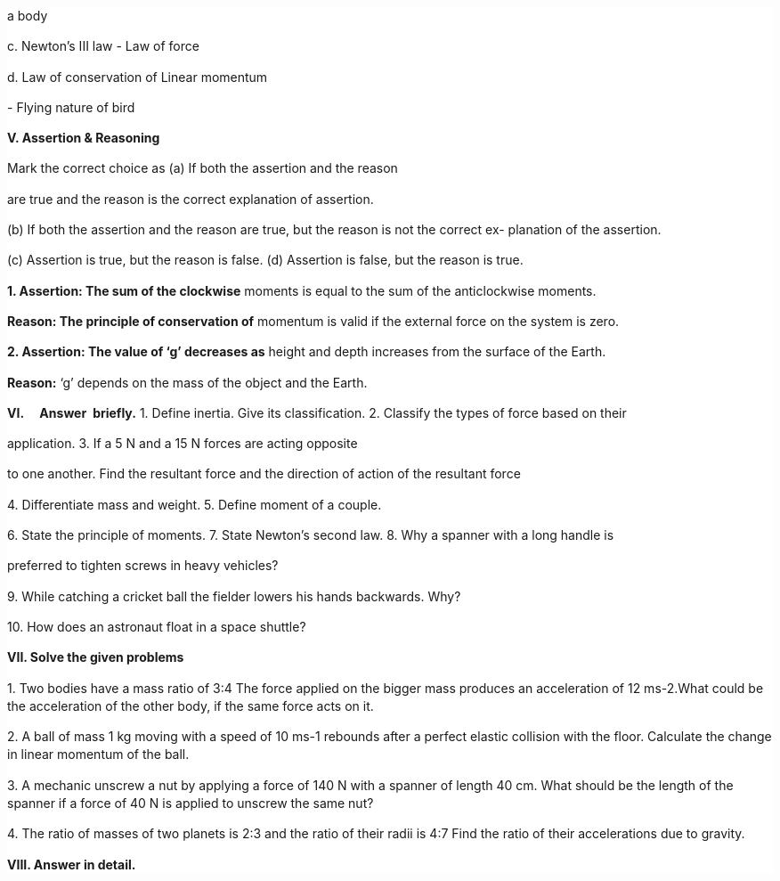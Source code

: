 a body

c. Newton’s III law - Law of force

d. Law of conservation of Linear momentum

\- Flying nature of bird

**V. Assertion & Reasoning**

Mark the correct choice as (a) If both the assertion and the reason

are true and the reason is the correct explanation of assertion.

(b) If both the assertion and the reason are true, but the reason is not the correct ex- planation of the assertion.

(c) Assertion is true, but the reason is false. (d) Assertion is false, but the reason is true.

**1\. Assertion: The sum of the clockwise** moments is equal to the sum of the anticlockwise moments.

**Reason: The principle of conservation of** momentum is valid if the external force on the system is zero.

**2\. Assertion: The value of ‘g’ decreases as** height and depth increases from the surface of the Earth.

**Reason:** ‘g’ depends on the mass of the object and the Earth.

**VI.   Answer briefly.** 1\. Define inertia. Give its classification. 2. Classify the types of force based on their

application. 3. If a 5 N and a 15 N forces are acting opposite

to one another. Find the resultant force and the direction of action of the resultant force

4\. Differentiate mass and weight. 5. Define moment of a couple.

6\. State the principle of moments. 7. State Newton’s second law. 8. Why a spanner with a long handle is

preferred to tighten screws in heavy vehicles?

9\. While catching a cricket ball the fielder lowers his hands backwards. Why?

10\. How does an astronaut float in a space shuttle?

**VII. Solve the given problems**

1\. Two bodies have a mass ratio of 3:4 The force applied on the bigger mass produces an acceleration of 12 ms-2.What could be the acceleration of the other body, if the same force acts on it.

2\. A ball of mass 1 kg moving with a speed of 10 ms-1 rebounds after a perfect elastic collision with the floor. Calculate the change in linear momentum of the ball.

3\. A mechanic unscrew a nut by applying a force of 140 N with a spanner of length 40 cm. What should be the length of the spanner if a force of 40 N is applied to unscrew the same nut?

4\. The ratio of masses of two planets is 2:3 and the ratio of their radii is 4:7 Find the ratio of their accelerations due to gravity.

**VIII. Answer in detail.**
